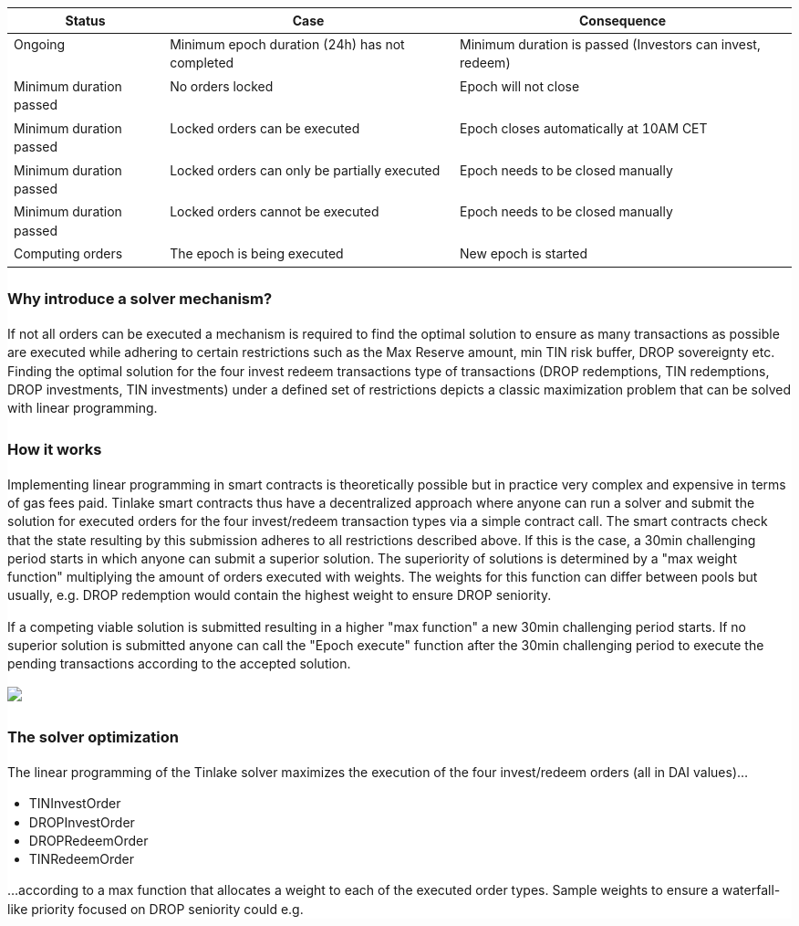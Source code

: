 | Status | Case | Consequence |
| -------- | -------- | -------- |
| Ongoing | Minimum epoch duration (24h) has not completed  | Minimum duration is passed (Investors can invest, redeem) |
| Minimum duration passed | No orders locked | Epoch will not close |
| Minimum duration passed | Locked orders can be executed | Epoch closes automatically at 10AM CET |
| Minimum duration passed | Locked orders can only be partially executed | Epoch needs to be closed manually |
| Minimum duration passed | Locked orders cannot be executed | Epoch needs to be closed manually |
| Computing orders | The epoch is being executed | New epoch is started |

### Why introduce a solver mechanism?

If not all orders can be executed a mechanism is required to find the optimal solution to ensure as many transactions as possible are executed while adhering to certain restrictions such as the Max Reserve amount, min TIN risk buffer, DROP sovereignty etc. Finding the optimal solution for the four invest redeem transactions type of transactions (DROP redemptions, TIN redemptions, DROP investments, TIN investments) under a defined set of restrictions depicts a classic maximization problem that can be solved with linear programming.

### How it works

Implementing linear programming in smart contracts is theoretically possible but in practice very complex and expensive in terms of gas fees paid. Tinlake smart contracts thus have a decentralized approach where anyone can run a solver and submit the solution for executed orders for the four invest/redeem transaction types via a simple contract call. The smart contracts check that the state resulting by this submission adheres to all restrictions described above. If this is the case, a 30min challenging period starts in which anyone can submit a superior solution. The superiority of solutions is determined by a "max weight function" multiplying the amount of orders executed with weights. The weights for this function can differ between pools but usually, e.g. DROP redemption would contain the highest weight to ensure DROP seniority.

If a competing viable solution is submitted resulting in a higher "max function" a new 30min challenging period starts. If no superior solution is submitted anyone can call the "Epoch execute" function after the 30min challenging period to execute the pending transactions according to the accepted solution.

![](./images/solver_mechanism.png)

### The solver optimization

The linear programming of the Tinlake solver maximizes the execution of the four invest/redeem orders (all in DAI values)…

- TINInvestOrder
- DROPInvestOrder
- DROPRedeemOrder
- TINRedeemOrder

…according to a max function that allocates a weight to each of the executed order types. Sample weights to ensure a waterfall-like priority focused on DROP seniority could e.g.
